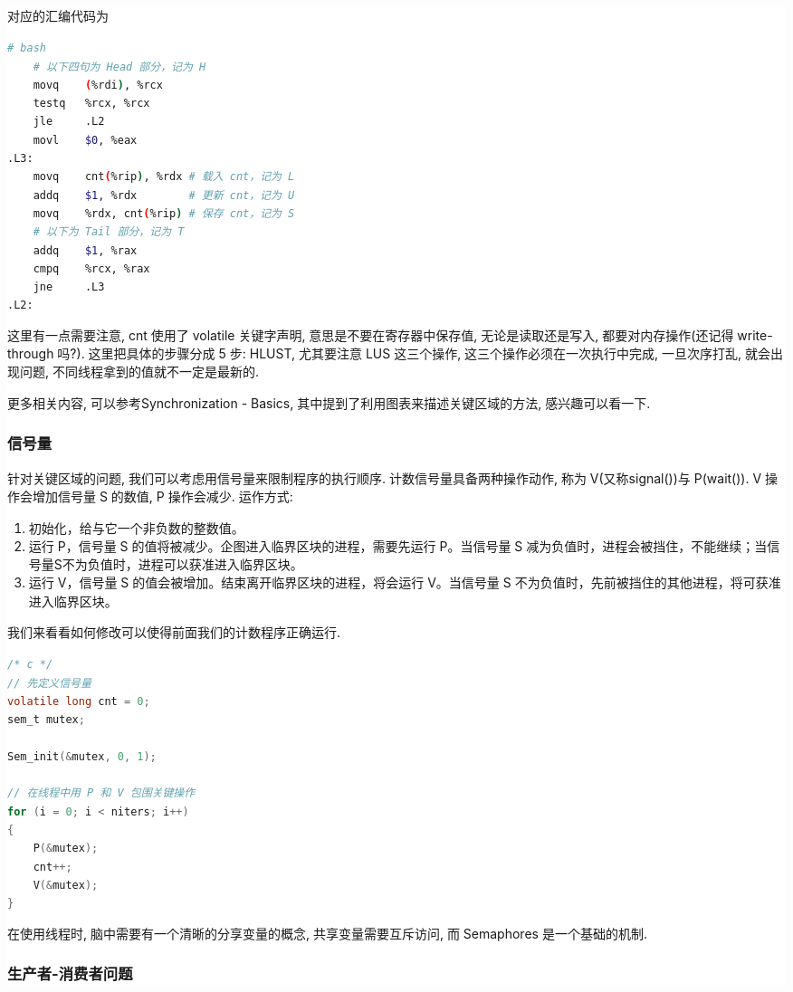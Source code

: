 对应的汇编代码为

``` bash
# bash
    # 以下四句为 Head 部分，记为 H
    movq    (%rdi), %rcx
    testq   %rcx, %rcx
    jle     .L2
    movl    $0, %eax
.L3:
    movq    cnt(%rip), %rdx # 载入 cnt，记为 L
    addq    $1, %rdx        # 更新 cnt，记为 U
    movq    %rdx, cnt(%rip) # 保存 cnt，记为 S
    # 以下为 Tail 部分，记为 T
    addq    $1, %rax
    cmpq    %rcx, %rax
    jne     .L3
.L2:
```

这里有一点需要注意, cnt 使用了 volatile 关键字声明, 意思是不要在寄存器中保存值, 无论是读取还是写入, 都要对内存操作(还记得 write-through 吗?). 这里把具体的步骤分成 5 步: HLUST, 尤其要注意 LUS 这三个操作, 这三个操作必须在一次执行中完成, 一旦次序打乱, 就会出现问题, 不同线程拿到的值就不一定是最新的.

更多相关内容, 可以参考Synchronization - Basics, 其中提到了利用图表来描述关键区域的方法, 感兴趣可以看一下.

### 信号量

针对关键区域的问题, 我们可以考虑用信号量来限制程序的执行顺序. 计数信号量具备两种操作动作, 称为 V(又称signal())与 P(wait()). V 操作会增加信号量 S 的数值, P 操作会减少. 运作方式:

1. 初始化，给与它一个非负数的整数值。
2. 运行 P，信号量 S 的值将被减少。企图进入临界区块的进程，需要先运行 P。当信号量 S 减为负值时，进程会被挡住，不能继续；当信号量S不为负值时，进程可以获准进入临界区块。
3. 运行 V，信号量 S 的值会被增加。结束离开临界区块的进程，将会运行 V。当信号量 S 不为负值时，先前被挡住的其他进程，将可获准进入临界区块。

我们来看看如何修改可以使得前面我们的计数程序正确运行.

``` c
/* c */
// 先定义信号量
volatile long cnt = 0;
sem_t mutex;

Sem_init(&mutex, 0, 1);

// 在线程中用 P 和 V 包围关键操作
for (i = 0; i < niters; i++)
{
    P(&mutex);
    cnt++;
    V(&mutex);
}
```

在使用线程时, 脑中需要有一个清晰的分享变量的概念, 共享变量需要互斥访问, 而 Semaphores 是一个基础的机制.

### 生产者-消费者问题

